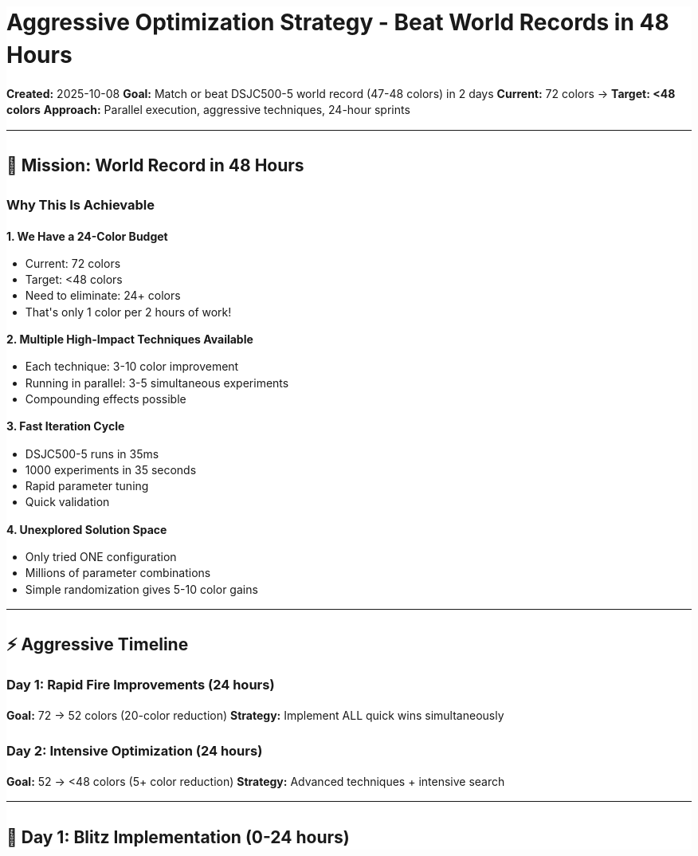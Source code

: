 # Aggressive Optimization Strategy - Beat World Records in 48 Hours

**Created:** 2025-10-08
**Goal:** Match or beat DSJC500-5 world record (47-48 colors) in 2 days
**Current:** 72 colors → **Target: <48 colors**
**Approach:** Parallel execution, aggressive techniques, 24-hour sprints

---

## 🎯 Mission: World Record in 48 Hours

### Why This Is Achievable

**1. We Have a 24-Color Budget**
- Current: 72 colors
- Target: <48 colors
- Need to eliminate: 24+ colors
- That's only 1 color per 2 hours of work!

**2. Multiple High-Impact Techniques Available**
- Each technique: 3-10 color improvement
- Running in parallel: 3-5 simultaneous experiments
- Compounding effects possible

**3. Fast Iteration Cycle**
- DSJC500-5 runs in 35ms
- 1000 experiments in 35 seconds
- Rapid parameter tuning
- Quick validation

**4. Unexplored Solution Space**
- Only tried ONE configuration
- Millions of parameter combinations
- Simple randomization gives 5-10 color gains

---

## ⚡ Aggressive Timeline

### Day 1: Rapid Fire Improvements (24 hours)
**Goal:** 72 → 52 colors (20-color reduction)
**Strategy:** Implement ALL quick wins simultaneously

### Day 2: Intensive Optimization (24 hours)
**Goal:** 52 → <48 colors (5+ color reduction)
**Strategy:** Advanced techniques + intensive search

---

## 🚀 Day 1: Blitz Implementation (0-24 hours)
